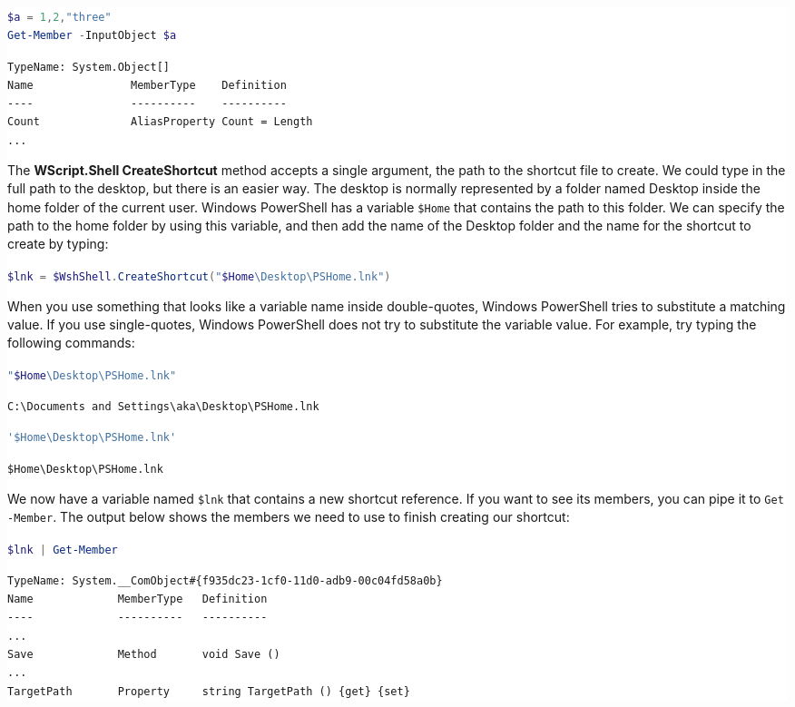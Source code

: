 ```powershell
$a = 1,2,"three"
Get-Member -InputObject $a
```

```Output
TypeName: System.Object[]
Name               MemberType    Definition
----               ----------    ----------
Count              AliasProperty Count = Length
...
```

The **WScript.Shell CreateShortcut** method accepts a single argument, the path to the shortcut file
to create. We could type in the full path to the desktop, but there is an easier way. The desktop is
normally represented by a folder named Desktop inside the home folder of the current user. Windows
PowerShell has a variable `$Home` that contains the path to this folder. We can specify the path to
the home folder by using this variable, and then add the name of the Desktop folder and the name for
the shortcut to create by typing:

```powershell
$lnk = $WshShell.CreateShortcut("$Home\Desktop\PSHome.lnk")
```

When you use something that looks like a variable name inside double-quotes, Windows PowerShell
tries to substitute a matching value. If you use single-quotes, Windows PowerShell does not try to
substitute the variable value. For example, try typing the following commands:

```powershell
"$Home\Desktop\PSHome.lnk"
```

```Output
C:\Documents and Settings\aka\Desktop\PSHome.lnk
```

```powershell
'$Home\Desktop\PSHome.lnk'
```

```Output
$Home\Desktop\PSHome.lnk
```

We now have a variable named `$lnk` that contains a new shortcut reference. If you want to see its
members, you can pipe it to `Get-Member`. The output below shows the members we need to use to
finish creating our shortcut:

```powershell
$lnk | Get-Member
```

```Output
TypeName: System.__ComObject#{f935dc23-1cf0-11d0-adb9-00c04fd58a0b}
Name             MemberType   Definition
----             ----------   ----------
...
Save             Method       void Save ()
...
TargetPath       Property     string TargetPath () {get} {set}
```
